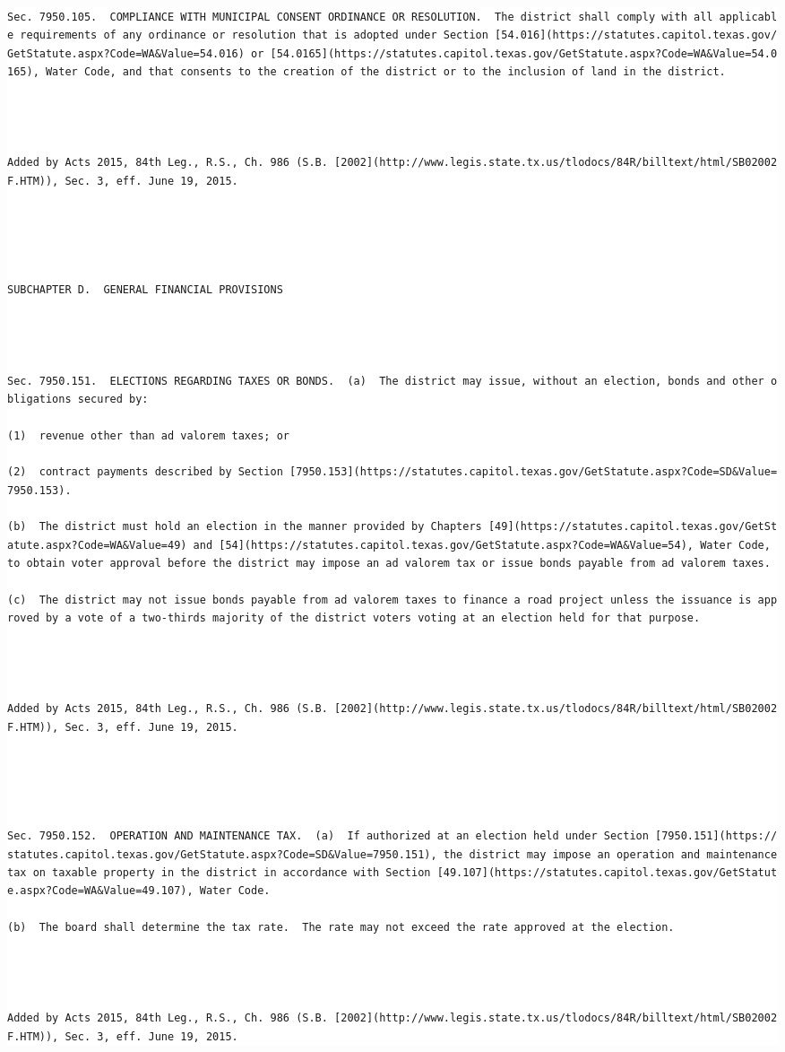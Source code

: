     
    
    
    
    Sec. 7950.105.  COMPLIANCE WITH MUNICIPAL CONSENT ORDINANCE OR RESOLUTION.  The district shall comply with all applicable requirements of any ordinance or resolution that is adopted under Section [54.016](https://statutes.capitol.texas.gov/GetStatute.aspx?Code=WA&Value=54.016) or [54.0165](https://statutes.capitol.texas.gov/GetStatute.aspx?Code=WA&Value=54.0165), Water Code, and that consents to the creation of the district or to the inclusion of land in the district.
    
    
    
    
    Added by Acts 2015, 84th Leg., R.S., Ch. 986 (S.B. [2002](http://www.legis.state.tx.us/tlodocs/84R/billtext/html/SB02002F.HTM)), Sec. 3, eff. June 19, 2015.
    
    
    
    
    
    SUBCHAPTER D.  GENERAL FINANCIAL PROVISIONS
    
      
    
    
    Sec. 7950.151.  ELECTIONS REGARDING TAXES OR BONDS.  (a)  The district may issue, without an election, bonds and other obligations secured by:
    
    (1)  revenue other than ad valorem taxes; or
    
    (2)  contract payments described by Section [7950.153](https://statutes.capitol.texas.gov/GetStatute.aspx?Code=SD&Value=7950.153).
    
    (b)  The district must hold an election in the manner provided by Chapters [49](https://statutes.capitol.texas.gov/GetStatute.aspx?Code=WA&Value=49) and [54](https://statutes.capitol.texas.gov/GetStatute.aspx?Code=WA&Value=54), Water Code, to obtain voter approval before the district may impose an ad valorem tax or issue bonds payable from ad valorem taxes.
    
    (c)  The district may not issue bonds payable from ad valorem taxes to finance a road project unless the issuance is approved by a vote of a two-thirds majority of the district voters voting at an election held for that purpose.
    
    
    
    
    Added by Acts 2015, 84th Leg., R.S., Ch. 986 (S.B. [2002](http://www.legis.state.tx.us/tlodocs/84R/billtext/html/SB02002F.HTM)), Sec. 3, eff. June 19, 2015.
    
    
    
    
    
    Sec. 7950.152.  OPERATION AND MAINTENANCE TAX.  (a)  If authorized at an election held under Section [7950.151](https://statutes.capitol.texas.gov/GetStatute.aspx?Code=SD&Value=7950.151), the district may impose an operation and maintenance tax on taxable property in the district in accordance with Section [49.107](https://statutes.capitol.texas.gov/GetStatute.aspx?Code=WA&Value=49.107), Water Code.
    
    (b)  The board shall determine the tax rate.  The rate may not exceed the rate approved at the election.
    
    
    
    
    Added by Acts 2015, 84th Leg., R.S., Ch. 986 (S.B. [2002](http://www.legis.state.tx.us/tlodocs/84R/billtext/html/SB02002F.HTM)), Sec. 3, eff. June 19, 2015.
    